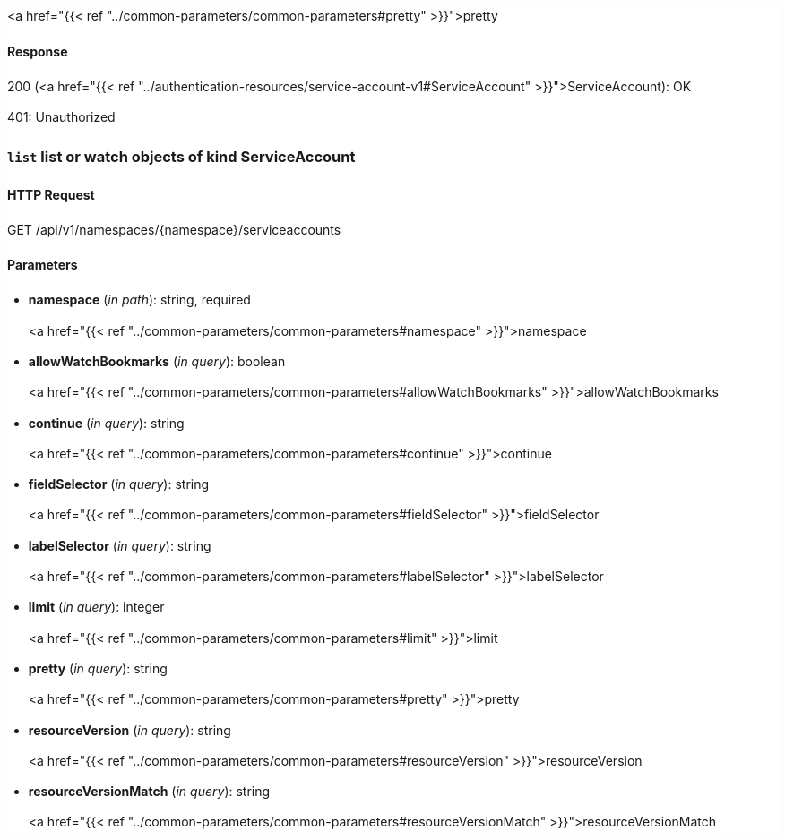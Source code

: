  <a href="{{< ref "../common-parameters/common-parameters#pretty" >}}">pretty</a>



#### Response


200 (<a href="{{< ref "../authentication-resources/service-account-v1#ServiceAccount" >}}">ServiceAccount</a>): OK

401: Unauthorized


### `list` list or watch objects of kind ServiceAccount

#### HTTP Request

GET /api/v1/namespaces/{namespace}/serviceaccounts

#### Parameters


- **namespace** (*in path*): string, required

  <a href="{{< ref "../common-parameters/common-parameters#namespace" >}}">namespace</a>


- **allowWatchBookmarks** (*in query*): boolean

  <a href="{{< ref "../common-parameters/common-parameters#allowWatchBookmarks" >}}">allowWatchBookmarks</a>


- **continue** (*in query*): string

  <a href="{{< ref "../common-parameters/common-parameters#continue" >}}">continue</a>


- **fieldSelector** (*in query*): string

  <a href="{{< ref "../common-parameters/common-parameters#fieldSelector" >}}">fieldSelector</a>


- **labelSelector** (*in query*): string

  <a href="{{< ref "../common-parameters/common-parameters#labelSelector" >}}">labelSelector</a>


- **limit** (*in query*): integer

  <a href="{{< ref "../common-parameters/common-parameters#limit" >}}">limit</a>


- **pretty** (*in query*): string

  <a href="{{< ref "../common-parameters/common-parameters#pretty" >}}">pretty</a>


- **resourceVersion** (*in query*): string

  <a href="{{< ref "../common-parameters/common-parameters#resourceVersion" >}}">resourceVersion</a>


- **resourceVersionMatch** (*in query*): string

  <a href="{{< ref "../common-parameters/common-parameters#resourceVersionMatch" >}}">resourceVersionMatch</a>
